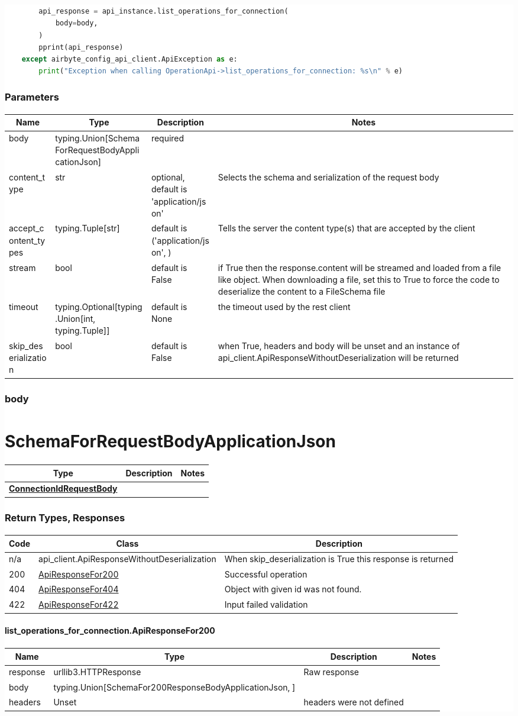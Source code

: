 ```python
        api_response = api_instance.list_operations_for_connection(
            body=body,
        )
        pprint(api_response)
    except airbyte_config_api_client.ApiException as e:
        print("Exception when calling OperationApi->list_operations_for_connection: %s\n" % e)
```
### Parameters

Name | Type | Description  | Notes
------------- | ------------- | ------------- | -------------
body | typing.Union[SchemaForRequestBodyApplicationJson] | required |
content_type | str | optional, default is 'application/json' | Selects the schema and serialization of the request body
accept_content_types | typing.Tuple[str] | default is ('application/json', ) | Tells the server the content type(s) that are accepted by the client
stream | bool | default is False | if True then the response.content will be streamed and loaded from a file like object. When downloading a file, set this to True to force the code to deserialize the content to a FileSchema file
timeout | typing.Optional[typing.Union[int, typing.Tuple]] | default is None | the timeout used by the rest client
skip_deserialization | bool | default is False | when True, headers and body will be unset and an instance of api_client.ApiResponseWithoutDeserialization will be returned

### body

# SchemaForRequestBodyApplicationJson
Type | Description  | Notes
------------- | ------------- | -------------
[**ConnectionIdRequestBody**](../../models/ConnectionIdRequestBody.md) |  | 


### Return Types, Responses

Code | Class | Description
------------- | ------------- | -------------
n/a | api_client.ApiResponseWithoutDeserialization | When skip_deserialization is True this response is returned
200 | [ApiResponseFor200](#list_operations_for_connection.ApiResponseFor200) | Successful operation
404 | [ApiResponseFor404](#list_operations_for_connection.ApiResponseFor404) | Object with given id was not found.
422 | [ApiResponseFor422](#list_operations_for_connection.ApiResponseFor422) | Input failed validation

#### list_operations_for_connection.ApiResponseFor200
Name | Type | Description  | Notes
------------- | ------------- | ------------- | -------------
response | urllib3.HTTPResponse | Raw response |
body | typing.Union[SchemaFor200ResponseBodyApplicationJson, ] |  |
headers | Unset | headers were not defined |
